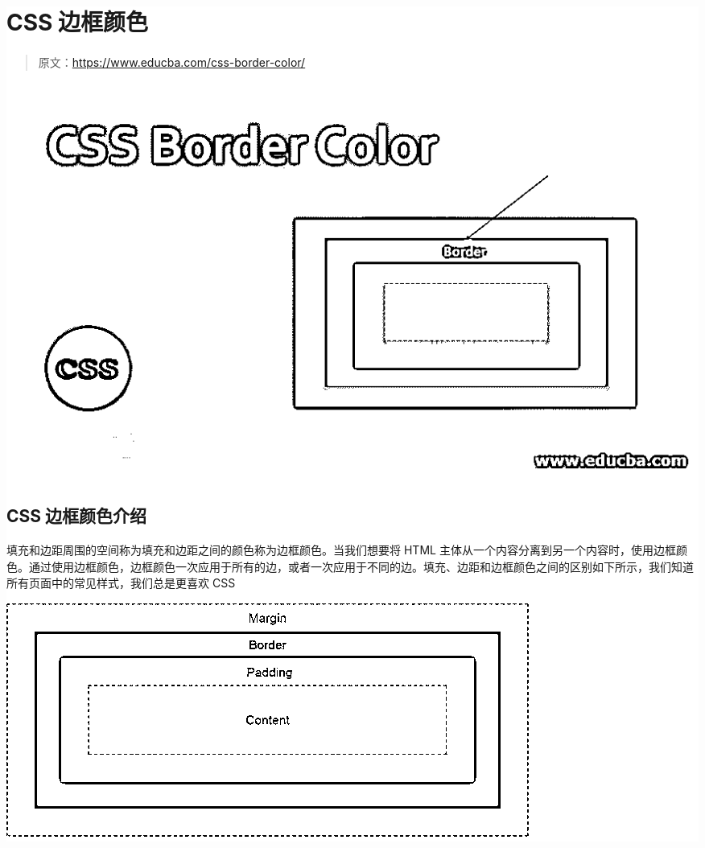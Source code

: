 # CSS 边框颜色

> 原文：<https://www.educba.com/css-border-color/>

![CSS Border Color](img/c996d6505479379e9f2016800163d443.png)



## CSS 边框颜色介绍

填充和边距周围的空间称为填充和边距之间的颜色称为边框颜色。当我们想要将 HTML 主体从一个内容分离到另一个内容时，使用边框颜色。通过使用边框颜色，边框颜色一次应用于所有的边，或者一次应用于不同的边。填充、边距和边框颜色之间的区别如下所示，我们知道所有页面中的常见样式，我们总是更喜欢 CSS

![Border color](img/bdfe92ea3ee14c7afbc154f39ffc7d7d.png)

